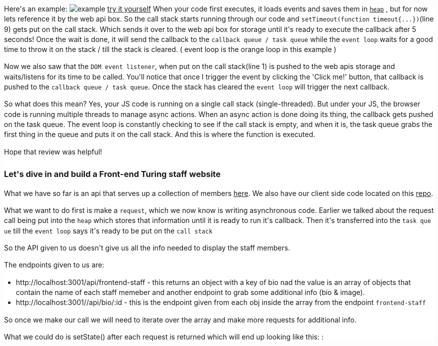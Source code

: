 Here's an example:
![example](http://recordit.co/XF9fvyv04x/gif/notify)
[try it yourself](http://latentflip.com/loupe/?code=JC5vbignYnV0dG9uJywgJ2NsaWNrJywgZnVuY3Rpb24gb25DbGljaygpIHsKICAgIHNldFRpbWVvdXQoZnVuY3Rpb24gdGltZXIoKSB7CiAgICAgICAgY29uc29sZS5sb2coJ1lvdSBjbGlja2VkIHRoZSBidXR0b24hJyk7ICAgIAogICAgfSwgMjAwMCk7Cn0pOwoKY29uc29sZS5sb2coIkhpISIpOwoKc2V0VGltZW91dChmdW5jdGlvbiB0aW1lb3V0KCkgewogICAgY29uc29sZS5sb2coIkNsaWNrIHRoZSBidXR0b24hIik7Cn0sIDUwMDApOwoKY29uc29sZS5sb2coIldlbGNvbWUgdG8gbG91cGUuIik7!!!PGJ1dHRvbj5DbGljayBtZSE8L2J1dHRvbj4%3D)
When your code first executes, it loads events and saves them in [`heap`](https://developer.mozilla.org/en-US/docs/Web/JavaScript/EventLoop#Heap) , but for now lets reference it by the web api box. So the call stack starts running through our code and `setTimeout(function timeout{...})`(line 9) gets put on the call stack. Which sends it over to the web api box for storage until it's ready to execute the callback after 5 seconds! Once the wait is done, it will send the callback to the `callback queue / task queue` while the `event loop` waits for a good time to throw it on the stack / till the stack is cleared. ( event loop is the orange loop in this example )

Now we also saw that the `DOM event listener`, when put on the call stack(line 1) is pushed to the web apis storage and waits/listens for its time to be called. You'll notice that once I trigger the event by clicking the 'Click me!' button, that callback is pushed to the `callback queue / task queue`. Once the stack has cleared the `event loop` will trigger the next callback.

So what does this mean? Yes, your JS code is running on a single call stack (single-threaded). But under your JS, the browser code is running multiple threads to manage async actions. When an async action is done doing its thing, the callback gets pushed on the task queue. The event loop is constantly checking to see if the call stack is empty, and when it is, the task queue grabs the first thing in the queue and puts it on the call stack. And this is where the function is executed.

Hope that review was helpful!

### Let's dive in and build a Front-end Turing staff website

What we have so far is an api that serves up a collection of members [here](https://github.com/turingschool-examples/promises-api). We also have our client side code located on this [repo](https://github.com/turingschool-examples/promises-practice).

What we want to do first is make a `request`, which we now know is writing asynchronous code. Earlier we talked about the request call being put into the `heap` which stores that information until it is ready to run it's callback. Then it's transferred into the `task queue` till the `event loop` says it's ready to be put on the `call stack`

So the API given to us doesn't give us all the info needed to display the staff members.

The endpoints given to us are:
* http://localhost:3001/api/frontend-staff - this returns an object with a key of bio nad the value is an array of objects that contain the name of each staff memeber and another endpoint to grab some additional info (bio & image).
* http://localhost:3001//api/bio/:id - this is the endpoint given from each obj inside the array from the endpoint `frontend-staff`

So once we make our call we will need to iterate over the array and make more requests for additional info.

What we could do is setState() after each request is returned which will end up looking like this: :
